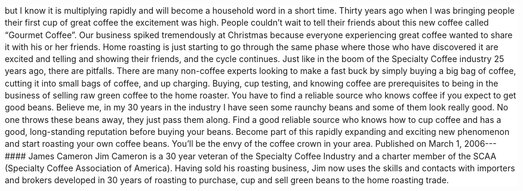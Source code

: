 but I know it is multiplying rapidly and will become a household word in a short time. Thirty years ago when I was bringing people their first cup of great coffee the excitement was high. People couldn’t wait to tell their friends about this new coffee called “Gourmet Coffee”. Our business spiked tremendously at Christmas because everyone experiencing great coffee wanted to share it with his or her friends. Home roasting is just starting to go through the same phase where those who have discovered it are excited and telling and showing their friends, and the cycle continues. Just like in the boom of the Specialty Coffee industry 25 years ago, there are pitfalls. There are many non-coffee experts looking to make a fast buck by simply buying a big bag of coffee, cutting it into small bags of coffee, and up charging. Buying, cup testing, and knowing coffee are prerequisites to being in the business of selling raw green coffee to the home roaster. You have to find a reliable source who knows coffee if you expect to get good beans. Believe me, in my 30 years in the industry I have seen some raunchy beans and some of them look really good. No one throws these beans away, they just pass them along. Find a good reliable source who knows how to cup coffee and has a good, long-standing reputation before buying your beans. Become part of this rapidly expanding and exciting new phenomenon and start roasting your own coffee beans. You’ll be the envy of the coffee crown in your area. Published on March 1, 2006--- #### James Cameron Jim Cameron is a 30 year veteran of the Specialty Coffee Industry and a charter member of the SCAA (Specialty Coffee Association of America). Having sold his roasting business, Jim now uses the skills and contacts with importers and brokers developed in 30 years of roasting to purchase, cup and sell green beans to the home roasting trade.